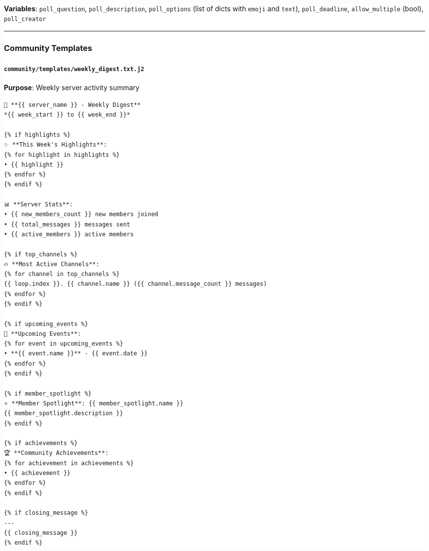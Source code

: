 **Variables**: `poll_question`, `poll_description`, `poll_options` (list of dicts with `emoji` and `text`), `poll_deadline`, `allow_multiple` (bool), `poll_creator`

---

### Community Templates

#### `community/templates/weekly_digest.txt.j2`
**Purpose**: Weekly server activity summary

```jinja2
📰 **{{ server_name }} - Weekly Digest**
*{{ week_start }} to {{ week_end }}*

{% if highlights %}
✨ **This Week's Highlights**:
{% for highlight in highlights %}
• {{ highlight }}
{% endfor %}
{% endif %}

📊 **Server Stats**:
• {{ new_members_count }} new members joined
• {{ total_messages }} messages sent
• {{ active_members }} active members

{% if top_channels %}
🔥 **Most Active Channels**:
{% for channel in top_channels %}
{{ loop.index }}. {{ channel.name }} ({{ channel.message_count }} messages)
{% endfor %}
{% endif %}

{% if upcoming_events %}
📅 **Upcoming Events**:
{% for event in upcoming_events %}
• **{{ event.name }}** - {{ event.date }}
{% endfor %}
{% endif %}

{% if member_spotlight %}
⭐ **Member Spotlight**: {{ member_spotlight.name }}
{{ member_spotlight.description }}
{% endif %}

{% if achievements %}
🏆 **Community Achievements**:
{% for achievement in achievements %}
• {{ achievement }}
{% endfor %}
{% endif %}

{% if closing_message %}
---
{{ closing_message }}
{% endif %}
```
